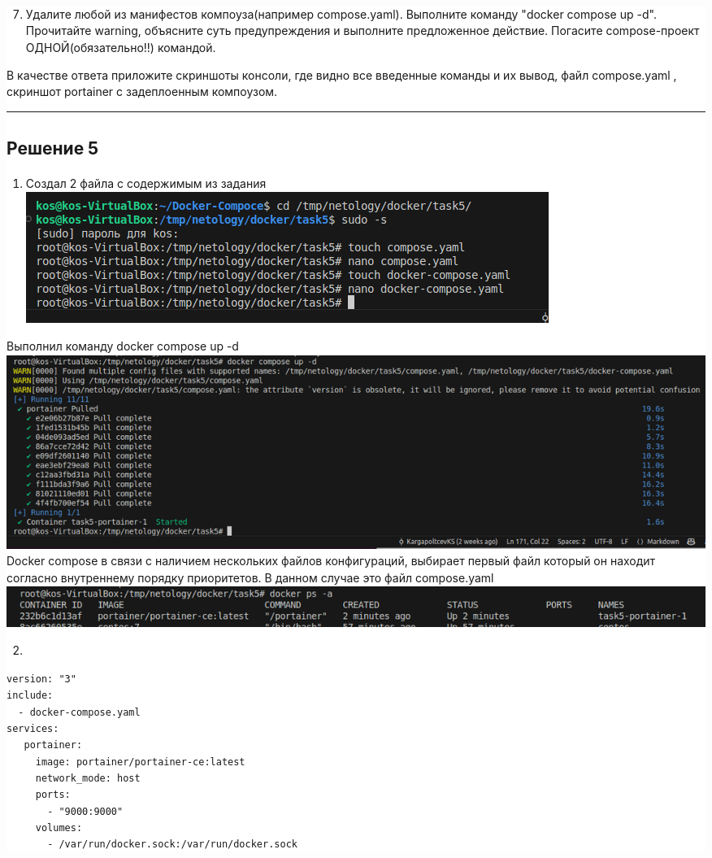 7. Удалите любой из манифестов компоуза(например compose.yaml).  Выполните команду "docker compose up -d". Прочитайте warning, объясните суть предупреждения и выполните предложенное действие. Погасите compose-проект ОДНОЙ(обязательно!!) командой.

В качестве ответа приложите скриншоты консоли, где видно все введенные команды и их вывод, файл compose.yaml , скриншот portainer c задеплоенным компоузом.

---

## Решение 5

1. Создал 2 файла с содержимым из задания
![5-1](https://github.com/KargapoltcevKS/Docker-Compoce/blob/main/img/5-1.png)

Выполнил команду docker compose up -d
![5-2](https://github.com/KargapoltcevKS/Docker-Compoce/blob/main/img/5-2.png)
Docker compose в связи с наличием нескольких файлов конфигураций, выбирает первый файл который он находит согласно внутреннему порядку приоритетов. В данном случае это файл compose.yaml 
![5-2-1](https://github.com/KargapoltcevKS/Docker-Compoce/blob/main/img/5-2-1.png)

2. 
```
version: "3"
include:
  - docker-compose.yaml
services:
   portainer:
     image: portainer/portainer-ce:latest
     network_mode: host
     ports:
       - "9000:9000"
     volumes:
       - /var/run/docker.sock:/var/run/docker.sock
```